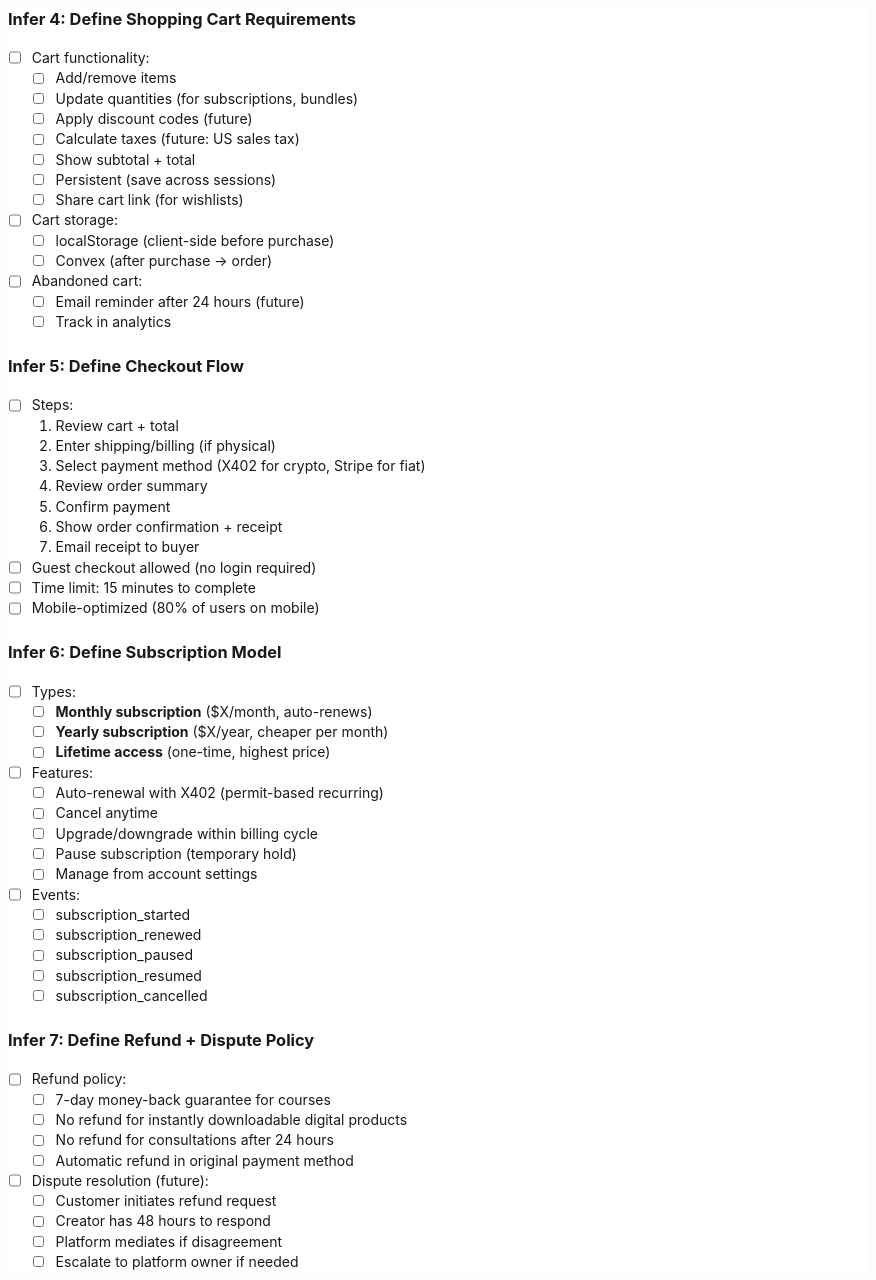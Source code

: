 ### Infer 4: Define Shopping Cart Requirements
- [ ] Cart functionality:
  - [ ] Add/remove items
  - [ ] Update quantities (for subscriptions, bundles)
  - [ ] Apply discount codes (future)
  - [ ] Calculate taxes (future: US sales tax)
  - [ ] Show subtotal + total
  - [ ] Persistent (save across sessions)
  - [ ] Share cart link (for wishlists)
- [ ] Cart storage:
  - [ ] localStorage (client-side before purchase)
  - [ ] Convex (after purchase → order)
- [ ] Abandoned cart:
  - [ ] Email reminder after 24 hours (future)
  - [ ] Track in analytics

### Infer 5: Define Checkout Flow
- [ ] Steps:
  1. Review cart + total
  2. Enter shipping/billing (if physical)
  3. Select payment method (X402 for crypto, Stripe for fiat)
  4. Review order summary
  5. Confirm payment
  6. Show order confirmation + receipt
  7. Email receipt to buyer
- [ ] Guest checkout allowed (no login required)
- [ ] Time limit: 15 minutes to complete
- [ ] Mobile-optimized (80% of users on mobile)

### Infer 6: Define Subscription Model
- [ ] Types:
  - [ ] **Monthly subscription** ($X/month, auto-renews)
  - [ ] **Yearly subscription** ($X/year, cheaper per month)
  - [ ] **Lifetime access** (one-time, highest price)
- [ ] Features:
  - [ ] Auto-renewal with X402 (permit-based recurring)
  - [ ] Cancel anytime
  - [ ] Upgrade/downgrade within billing cycle
  - [ ] Pause subscription (temporary hold)
  - [ ] Manage from account settings
- [ ] Events:
  - [ ] subscription_started
  - [ ] subscription_renewed
  - [ ] subscription_paused
  - [ ] subscription_resumed
  - [ ] subscription_cancelled

### Infer 7: Define Refund + Dispute Policy
- [ ] Refund policy:
  - [ ] 7-day money-back guarantee for courses
  - [ ] No refund for instantly downloadable digital products
  - [ ] No refund for consultations after 24 hours
  - [ ] Automatic refund in original payment method
- [ ] Dispute resolution (future):
  - [ ] Customer initiates refund request
  - [ ] Creator has 48 hours to respond
  - [ ] Platform mediates if disagreement
  - [ ] Escalate to platform owner if needed
